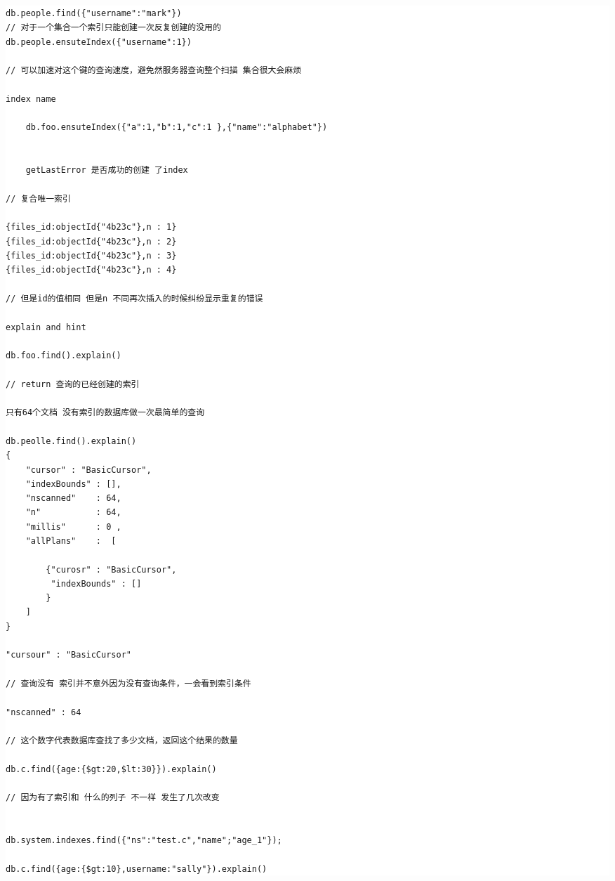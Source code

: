 	db.people.find({"username":"mark"})
	// 对于一个集合一个索引只能创建一次反复创建的没用的
	db.people.ensuteIndex({"username":1})

	// 可以加速对这个键的查询速度，避免然服务器查询整个扫描 集合很大会麻烦

	index name 

		db.foo.ensuteIndex({"a":1,"b":1,"c":1 },{"name":"alphabet"})


		getLastError 是否成功的创建 了index 

	// 复合唯一索引
	
	{files_id:objectId{"4b23c"},n : 1}
	{files_id:objectId{"4b23c"},n : 2}
	{files_id:objectId{"4b23c"},n : 3}
	{files_id:objectId{"4b23c"},n : 4}

	// 但是id的值相同 但是n 不同再次插入的时候纠纷显示重复的错误
	
	explain and hint

	db.foo.find().explain()

	// return 查询的已经创建的索引
	
	只有64个文档 没有索引的数据库做一次最简单的查询

	db.peolle.find().explain()
	{
		"cursor" : "BasicCursor",
		"indexBounds" : [],
		"nscanned"    : 64,
		"n"  		  : 64,
		"millis"	  : 0 ,
		"allPlans"	  :  [

			{"curosr" : "BasicCursor",
			 "indexBounds" : []
			}
		] 
	}

	"cursour" : "BasicCursor"

	// 查询没有 索引并不意外因为没有查询条件，一会看到索引条件

	"nscanned" : 64 

	// 这个数字代表数据库查找了多少文档，返回这个结果的数量

	db.c.find({age:{$gt:20,$lt:30}}).explain()

	// 因为有了索引和 什么的列子 不一样 发生了几次改变
	

	db.system.indexes.find({"ns":"test.c","name";"age_1"});

	db.c.find({age:{$gt:10},username:"sally"}).explain()
